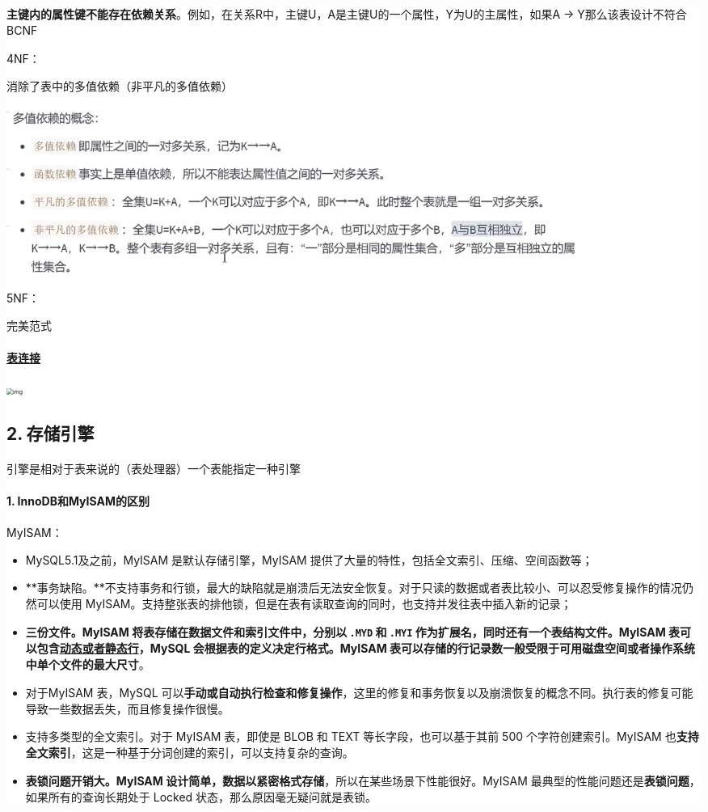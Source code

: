 **主键内的属性键不能存在依赖关系**。例如，在关系R中，主键U，A是主键U的一个属性，Y为U的主属性，如果A -> Y那么该表设计不符合BCNF

4NF：

消除了表中的多值依赖（非平凡的多值依赖）

<img src="/assets/images/mysql-theory/image-20220416201425526.png" alt="image-20220416201425526" style="zoom:70%;" />

5NF：

完美范式





#### <u>表连接</u>

<img src="https://www.runoob.com/wp-content/uploads/2019/01/sql-join.png" alt="img" style="zoom:50%;" />







## 2. 存储引擎

引擎是相对于表来说的（表处理器）一个表能指定一种引擎

#### 1. InnoDB和MyISAM的区别

MyISAM：

- MySQL5.1及之前，MyISAM 是默认存储引擎，MyISAM 提供了大量的特性，包括全文索引、压缩、空间函数等；

- **事务缺陷。**不支持事务和行锁，最大的缺陷就是崩溃后无法安全恢复。对于只读的数据或者表比较小、可以忍受修复操作的情况仍然可以使用 MyISAM。支持整张表的排他锁，但是在表有读取查询的同时，也支持并发往表中插入新的记录；

- **三份文件。**MyISAM 将表存储在数据文件和索引文件中，分别以 `.MYD` 和 `.MYI` 作为扩展名，同时还有一个表结构文件。MyISAM 表可以包含<u>动态或者静态行</u>，MySQL 会根据表的定义决定行格式。MyISAM 表可以存储的行记录数一般**受限于可用磁盘空间或者操作系统中单个文件的最大尺寸**。

- 对于MyISAM 表，MySQL 可以**手动或自动执行检查和修复操作**，这里的修复和事务恢复以及崩溃恢复的概念不同。执行表的修复可能导致一些数据丢失，而且修复操作很慢。

- 支持多类型的全文索引。对于 MyISAM 表，即使是 BLOB 和 TEXT 等长字段，也可以基于其前 500 个字符创建索引。MyISAM 也**支持全文索引**，这是一种基于分词创建的索引，可以支持复杂的查询。

- **表锁问题开销大。**MyISAM 设计简单，数据以**紧密格式存储**，所以在某些场景下性能很好。MyISAM 最典型的性能问题还是**表锁问题**，如果所有的查询长期处于 Locked 状态，那么原因毫无疑问就是表锁。
